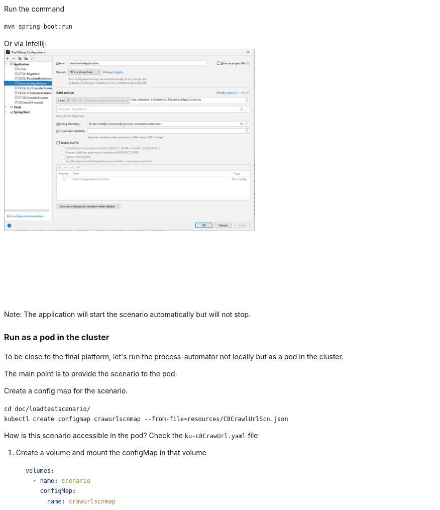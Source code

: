 
Run the command

````
mvn spring-boot:run
````

Or via Intellij:
![Intellij Automator Execution](images/IntellijAutomatorApplication.png)

Note: The application will start the scenario automatically but will not stop.


### Run as a pod in the cluster

To be close to the final platform, let's run the process-automator not locally but as a pod in the cluster.

The main point is to provide the scenario to the pod.

Create a config map for the scenario.
````
cd doc/loadtestscenario/
kubectl create configmap crawurlscnmap --from-file=resources/C8CrawlUrlScn.json 
````

How is this scenario accessible in the pod? Check the `ku-c8CrawUrl.yaml` file

1. Create a volume and mount the configMap in that volume
````yaml
      volumes:
        - name: scenario
          configMap:
            name: crawurlscnmap
````
